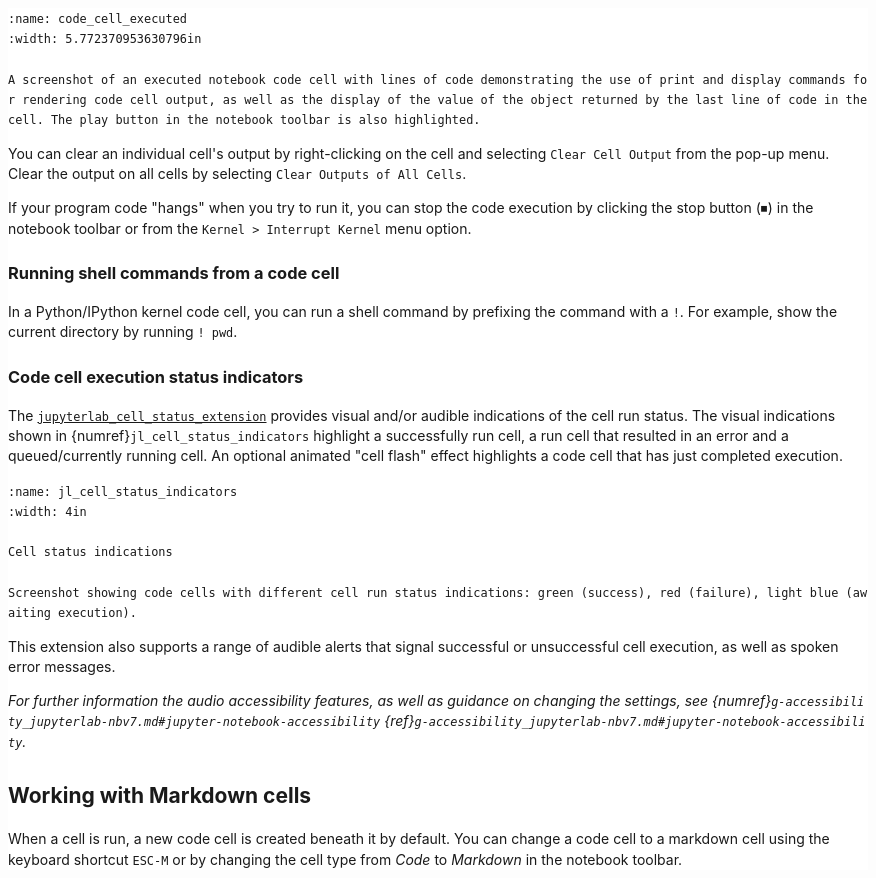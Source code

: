```{figure} md_assets/media/code_cell_executed.png
:name: code_cell_executed
:width: 5.772370953630796in

A screenshot of an executed notebook code cell with lines of code demonstrating the use of print and display commands for rendering code cell output, as well as the display of the value of the object returned by the last line of code in the cell. The play button in the notebook toolbar is also highlighted.
```

You can clear an individual cell's output by right-clicking on the cell and selecting `Clear Cell Output` from the pop-up menu. Clear the output on all cells by selecting `Clear Outputs of All Cells`.

If your program code "hangs" when you try to run it, you can stop the code execution by clicking the stop button (&#9209;) in the notebook toolbar or from the `Kernel > Interrupt Kernel` menu option.


### Running shell commands from a code cell

In a Python/IPython kernel code cell, you can run a shell command by prefixing the command with a `!`. For example, show the current directory by running `! pwd`.


### Code cell execution status indicators

The [`jupyterlab_cell_status_extension`](https://github.com/innovationOUtside/jupyterlab_cell_status_extension) provides visual and/or audible indications of the cell run status. The visual indications shown in {numref}`jl_cell_status_indicators` highlight a successfully run cell, a run cell that resulted in an error and a queued/currently running cell. An optional animated "cell flash" effect highlights a code cell that has just completed execution.

```{figure} md_assets/media/cell_status_jl.png
:name: jl_cell_status_indicators
:width: 4in

Cell status indications

Screenshot showing code cells with different cell run status indications: green (success), red (failure), light blue (awaiting execution).

```

This extension also supports a range of audible alerts that signal successful or unsuccessful cell execution, as well as spoken error messages.

*For further information the audio accessibility features, as well as guidance on changing the settings, see {numref}`g-accessibility_jupyterlab-nbv7.md#jupyter-notebook-accessibility` {ref}`g-accessibility_jupyterlab-nbv7.md#jupyter-notebook-accessibility`.*

## Working with Markdown cells

When a cell is run, a new code cell is created beneath it by default. You can change a code cell to a markdown cell using the keyboard shortcut `ESC-M` or by changing the cell type from *Code* to *Markdown* in the notebook toolbar.

